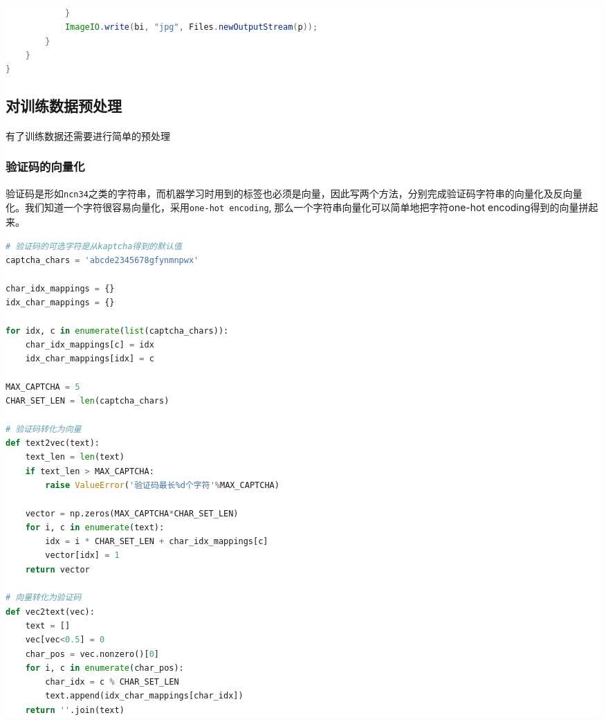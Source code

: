 ```java
            }
            ImageIO.write(bi, "jpg", Files.newOutputStream(p));
        }
    }
}
```

## 对训练数据预处理

有了训练数据还需要进行简单的预处理

### 验证码的向量化

验证码是形如`ncn34`之类的字符串，而机器学习时用到的标签也必须是向量，因此写两个方法，分别完成验证码字符串的向量化及反向量化。我们知道一个字符很容易向量化，采用`one-hot encoding`, 那么一个字符串向量化可以简单地把字符one-hot encoding得到的向量拼起来。

```python
# 验证码的可选字符是从kaptcha得到的默认值
captcha_chars = 'abcde2345678gfynmnpwx'

char_idx_mappings = {}
idx_char_mappings = {}

for idx, c in enumerate(list(captcha_chars)):
    char_idx_mappings[c] = idx
    idx_char_mappings[idx] = c

MAX_CAPTCHA = 5
CHAR_SET_LEN = len(captcha_chars)

# 验证码转化为向量
def text2vec(text):
    text_len = len(text)
    if text_len > MAX_CAPTCHA:
        raise ValueError('验证码最长%d个字符'%MAX_CAPTCHA)

    vector = np.zeros(MAX_CAPTCHA*CHAR_SET_LEN)
    for i, c in enumerate(text):
        idx = i * CHAR_SET_LEN + char_idx_mappings[c]
        vector[idx] = 1
    return vector

# 向量转化为验证码
def vec2text(vec):
    text = []
    vec[vec<0.5] = 0
    char_pos = vec.nonzero()[0]
    for i, c in enumerate(char_pos):
        char_idx = c % CHAR_SET_LEN
        text.append(idx_char_mappings[char_idx])
    return ''.join(text)
```
